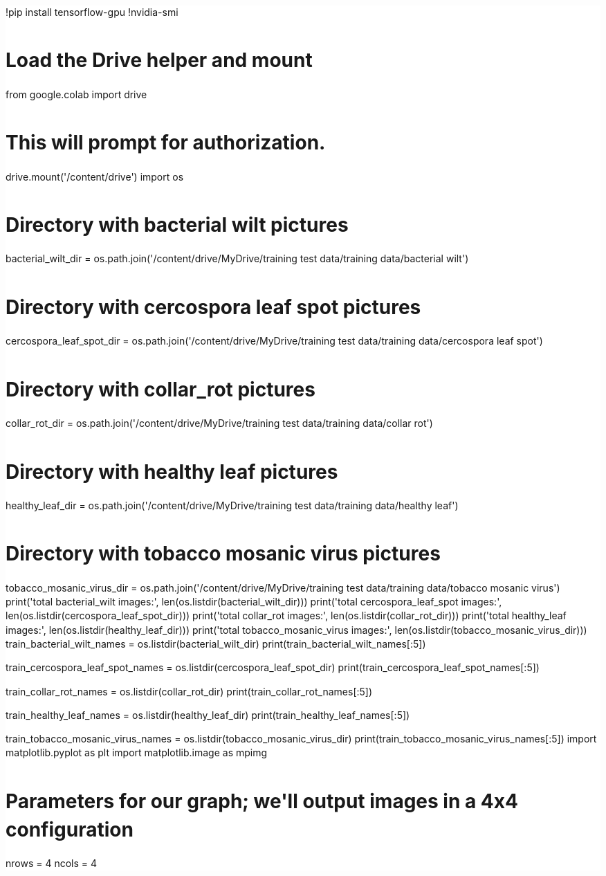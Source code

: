 !pip install tensorflow-gpu
!nvidia-smi
# Load the Drive helper and mount
from google.colab import drive

# This will prompt for authorization.
drive.mount('/content/drive')
import os
# Directory with bacterial wilt pictures
bacterial_wilt_dir = os.path.join('/content/drive/MyDrive/training test data/training data/bacterial wilt')

# Directory with cercospora leaf spot pictures
cercospora_leaf_spot_dir = os.path.join('/content/drive/MyDrive/training test data/training data/cercospora leaf spot')

# Directory with collar_rot pictures
collar_rot_dir = os.path.join('/content/drive/MyDrive/training test data/training data/collar rot')

# Directory with healthy leaf pictures
healthy_leaf_dir = os.path.join('/content/drive/MyDrive/training test data/training data/healthy leaf')

# Directory with tobacco mosanic virus pictures
tobacco_mosanic_virus_dir = os.path.join('/content/drive/MyDrive/training test data/training data/tobacco mosanic virus')
print('total bacterial_wilt images:', len(os.listdir(bacterial_wilt_dir)))
print('total cercospora_leaf_spot images:', len(os.listdir(cercospora_leaf_spot_dir)))
print('total collar_rot images:', len(os.listdir(collar_rot_dir)))
print('total healthy_leaf images:', len(os.listdir(healthy_leaf_dir)))
print('total tobacco_mosanic_virus images:', len(os.listdir(tobacco_mosanic_virus_dir)))
train_bacterial_wilt_names = os.listdir(bacterial_wilt_dir)
print(train_bacterial_wilt_names[:5])

train_cercospora_leaf_spot_names = os.listdir(cercospora_leaf_spot_dir)
print(train_cercospora_leaf_spot_names[:5])

train_collar_rot_names = os.listdir(collar_rot_dir)
print(train_collar_rot_names[:5])

train_healthy_leaf_names = os.listdir(healthy_leaf_dir)
print(train_healthy_leaf_names[:5])

train_tobacco_mosanic_virus_names = os.listdir(tobacco_mosanic_virus_dir)
print(train_tobacco_mosanic_virus_names[:5])
import matplotlib.pyplot as plt
import matplotlib.image as mpimg
# Parameters for our graph; we'll output images in a 4x4 configuration
nrows = 4
ncols = 4
